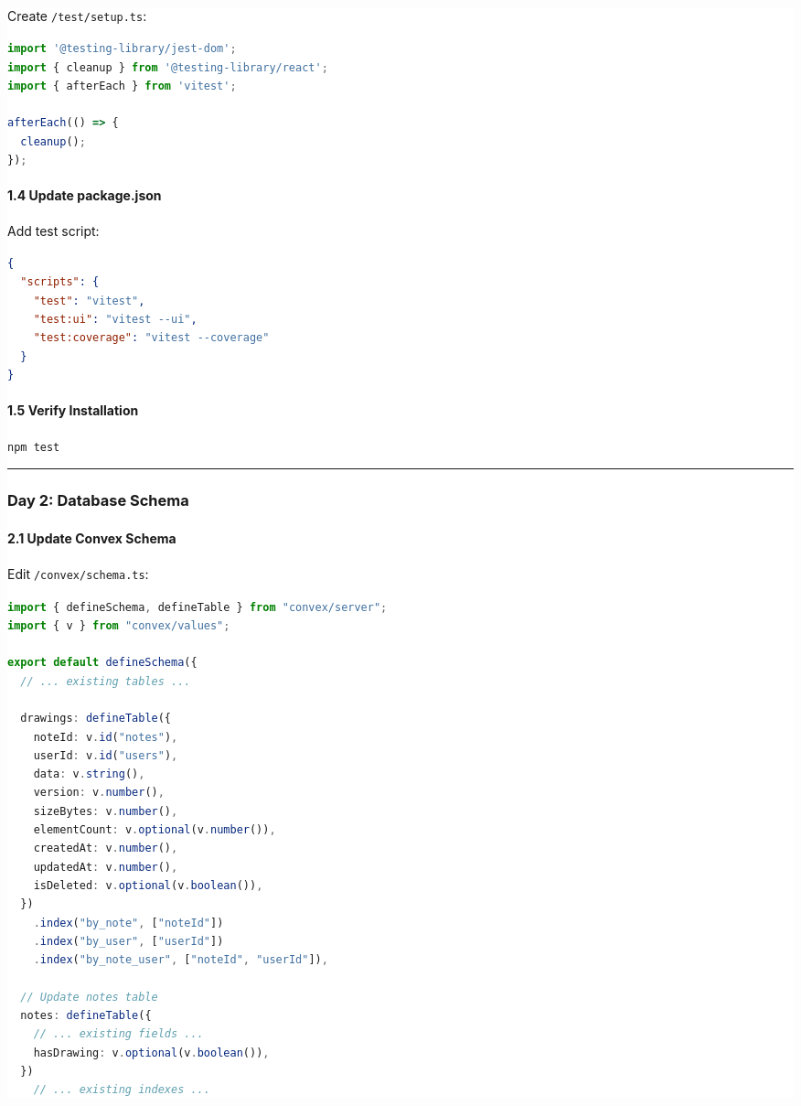 Create `/test/setup.ts`:

```typescript
import '@testing-library/jest-dom';
import { cleanup } from '@testing-library/react';
import { afterEach } from 'vitest';

afterEach(() => {
  cleanup();
});
```

#### 1.4 Update package.json

Add test script:

```json
{
  "scripts": {
    "test": "vitest",
    "test:ui": "vitest --ui",
    "test:coverage": "vitest --coverage"
  }
}
```

#### 1.5 Verify Installation

```bash
npm test
```

---

### Day 2: Database Schema

#### 2.1 Update Convex Schema

Edit `/convex/schema.ts`:

```typescript
import { defineSchema, defineTable } from "convex/server";
import { v } from "convex/values";

export default defineSchema({
  // ... existing tables ...

  drawings: defineTable({
    noteId: v.id("notes"),
    userId: v.id("users"),
    data: v.string(),
    version: v.number(),
    sizeBytes: v.number(),
    elementCount: v.optional(v.number()),
    createdAt: v.number(),
    updatedAt: v.number(),
    isDeleted: v.optional(v.boolean()),
  })
    .index("by_note", ["noteId"])
    .index("by_user", ["userId"])
    .index("by_note_user", ["noteId", "userId"]),

  // Update notes table
  notes: defineTable({
    // ... existing fields ...
    hasDrawing: v.optional(v.boolean()),
  })
    // ... existing indexes ...
```